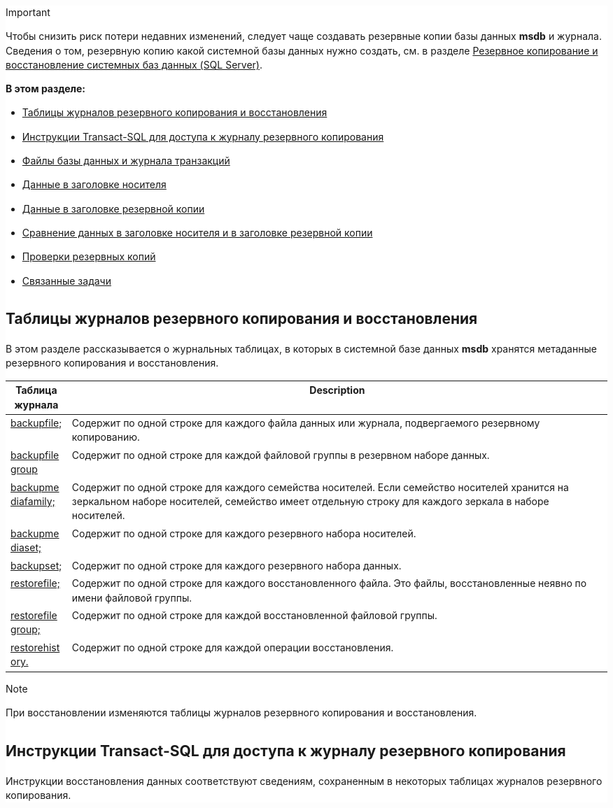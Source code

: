 > [!IMPORTANT]  
>  Чтобы снизить риск потери недавних изменений, следует чаще создавать резервные копии базы данных **msdb** и журнала. Сведения о том, резервную копию какой системной базы данных нужно создать, см. в разделе [Резервное копирование и восстановление системных баз данных (SQL Server)](back-up-and-restore-of-system-databases-sql-server.md).  
  
 **В этом разделе:**  
  
-   [Таблицы журналов резервного копирования и восстановления](#BnRHistoryTables)  
  
-   [Инструкции Transact-SQL для доступа к журналу резервного копирования](#TsqlStatementsForBackupHistory)  
  
-   [Файлы базы данных и журнала транзакций](#ListDbTlogFiles)  
  
-   [Данные в заголовке носителя](#MediaHeader)  
  
-   [Данные в заголовке резервной копии](#BackupHeader)  
  
-   [Сравнение данных в заголовке носителя и в заголовке резервной копии](#CompareMediaHeaderBackupHeader)  
  
-   [Проверки резервных копий](#Verification)  
  
-   [Связанные задачи](#RelatedTasks)  
  
##  <a name="backup-and-restore-history-tables"></a><a name="BnRHistoryTables"></a> Таблицы журналов резервного копирования и восстановления  
 В этом разделе рассказывается о журнальных таблицах, в которых в системной базе данных **msdb** хранятся метаданные резервного копирования и восстановления.  
  
|Таблица журнала|Description|  
|-------------------|-----------------|  
|[backupfile;](/sql/relational-databases/system-tables/backupfile-transact-sql)|Содержит по одной строке для каждого файла данных или журнала, подвергаемого резервному копированию.|  
|[backupfilegroup](/sql/relational-databases/system-tables/backupfilegroup-transact-sql)|Содержит по одной строке для каждой файловой группы в резервном наборе данных.|  
|[backupmediafamily;](/sql/relational-databases/system-tables/backupmediafamily-transact-sql)|Содержит по одной строке для каждого семейства носителей. Если семейство носителей хранится на зеркальном наборе носителей, семейство имеет отдельную строку для каждого зеркала в наборе носителей.|  
|[backupmediaset;](/sql/relational-databases/system-tables/backupmediaset-transact-sql)|Содержит по одной строке для каждого резервного набора носителей.|  
|[backupset;](/sql/relational-databases/system-tables/backupset-transact-sql)|Содержит по одной строке для каждого резервного набора данных.|  
|[restorefile;](/sql/relational-databases/system-tables/restorefile-transact-sql)|Содержит по одной строке для каждого восстановленного файла. Это файлы, восстановленные неявно по имени файловой группы.|  
|[restorefilegroup;](/sql/relational-databases/system-tables/restorefilegroup-transact-sql)|Содержит по одной строке для каждой восстановленной файловой группы.|  
|[restorehistory.](/sql/relational-databases/system-tables/restorehistory-transact-sql)|Содержит по одной строке для каждой операции восстановления.|  
  
> [!NOTE]  
>  При восстановлении изменяются таблицы журналов резервного копирования и восстановления.  
  
##  <a name="transact-sql-statements-for-accessing-backup-history"></a><a name="TsqlStatementsForBackupHistory"></a> Инструкции Transact-SQL для доступа к журналу резервного копирования  
 Инструкции восстановления данных соответствуют сведениям, сохраненным в некоторых таблицах журналов резервного копирования.  
  